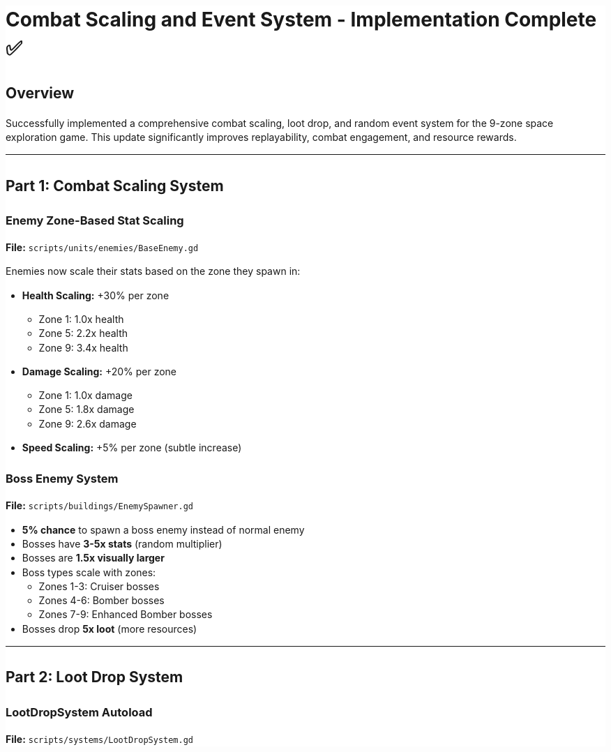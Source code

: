 # Combat Scaling and Event System - Implementation Complete ✅

## Overview

Successfully implemented a comprehensive combat scaling, loot drop, and random event system for the 9-zone space exploration game. This update significantly improves replayability, combat engagement, and resource rewards.

---

## Part 1: Combat Scaling System

### Enemy Zone-Based Stat Scaling

**File:** `scripts/units/enemies/BaseEnemy.gd`

Enemies now scale their stats based on the zone they spawn in:

- **Health Scaling:** +30% per zone
  - Zone 1: 1.0x health
  - Zone 5: 2.2x health
  - Zone 9: 3.4x health

- **Damage Scaling:** +20% per zone
  - Zone 1: 1.0x damage
  - Zone 5: 1.8x damage
  - Zone 9: 2.6x damage

- **Speed Scaling:** +5% per zone (subtle increase)

### Boss Enemy System

**File:** `scripts/buildings/EnemySpawner.gd`

- **5% chance** to spawn a boss enemy instead of normal enemy
- Bosses have **3-5x stats** (random multiplier)
- Bosses are **1.5x visually larger**
- Boss types scale with zones:
  - Zones 1-3: Cruiser bosses
  - Zones 4-6: Bomber bosses
  - Zones 7-9: Enhanced Bomber bosses
- Bosses drop **5x loot** (more resources)

---

## Part 2: Loot Drop System

### LootDropSystem Autoload

**File:** `scripts/systems/LootDropSystem.gd`
